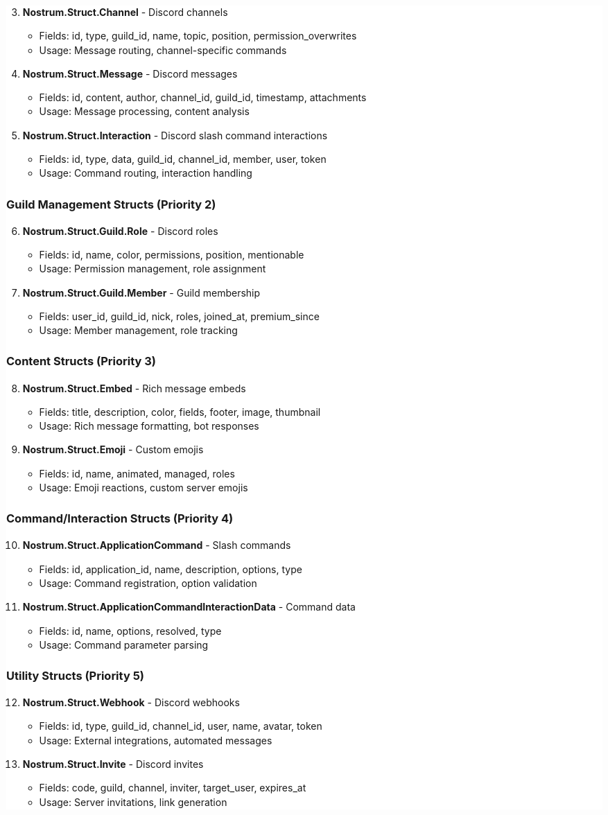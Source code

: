 3. **Nostrum.Struct.Channel** - Discord channels

   - Fields: id, type, guild_id, name, topic, position, permission_overwrites
   - Usage: Message routing, channel-specific commands

4. **Nostrum.Struct.Message** - Discord messages

   - Fields: id, content, author, channel_id, guild_id, timestamp, attachments
   - Usage: Message processing, content analysis

5. **Nostrum.Struct.Interaction** - Discord slash command interactions
   - Fields: id, type, data, guild_id, channel_id, member, user, token
   - Usage: Command routing, interaction handling

### Guild Management Structs (Priority 2)

6. **Nostrum.Struct.Guild.Role** - Discord roles

   - Fields: id, name, color, permissions, position, mentionable
   - Usage: Permission management, role assignment

7. **Nostrum.Struct.Guild.Member** - Guild membership
   - Fields: user_id, guild_id, nick, roles, joined_at, premium_since
   - Usage: Member management, role tracking

### Content Structs (Priority 3)

8. **Nostrum.Struct.Embed** - Rich message embeds

   - Fields: title, description, color, fields, footer, image, thumbnail
   - Usage: Rich message formatting, bot responses

9. **Nostrum.Struct.Emoji** - Custom emojis
   - Fields: id, name, animated, managed, roles
   - Usage: Emoji reactions, custom server emojis

### Command/Interaction Structs (Priority 4)

10. **Nostrum.Struct.ApplicationCommand** - Slash commands

    - Fields: id, application_id, name, description, options, type
    - Usage: Command registration, option validation

11. **Nostrum.Struct.ApplicationCommandInteractionData** - Command data
    - Fields: id, name, options, resolved, type
    - Usage: Command parameter parsing

### Utility Structs (Priority 5)

12. **Nostrum.Struct.Webhook** - Discord webhooks

    - Fields: id, type, guild_id, channel_id, user, name, avatar, token
    - Usage: External integrations, automated messages

13. **Nostrum.Struct.Invite** - Discord invites
    - Fields: code, guild, channel, inviter, target_user, expires_at
    - Usage: Server invitations, link generation
